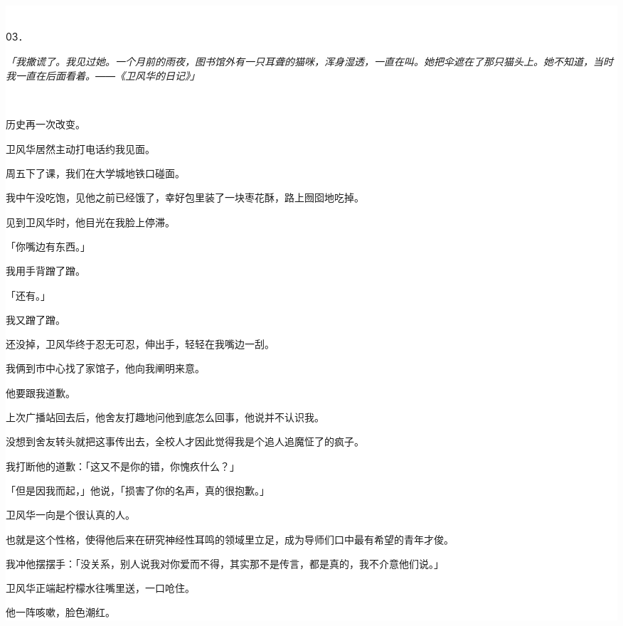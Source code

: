 
 


03．


*「我撒谎了。我见过她。一个月前的雨夜，图书馆外有一只耳聋的猫咪，浑身湿透，一直在叫。她把伞遮在了那只猫头上。她不知道，当时我一直在后面看着。——《卫风华的日记》」*


 


历史再一次改变。


卫风华居然主动打电话约我见面。


周五下了课，我们在大学城地铁口碰面。


我中午没吃饱，见他之前已经饿了，幸好包里装了一块枣花酥，路上囫囵地吃掉。


见到卫风华时，他目光在我脸上停滞。


「你嘴边有东西。」


我用手背蹭了蹭。


「还有。」


我又蹭了蹭。


还没掉，卫风华终于忍无可忍，伸出手，轻轻在我嘴边一刮。


我俩到市中心找了家馆子，他向我阐明来意。


他要跟我道歉。


上次广播站回去后，他舍友打趣地问他到底怎么回事，他说并不认识我。


没想到舍友转头就把这事传出去，全校人才因此觉得我是个追人追魔怔了的疯子。


我打断他的道歉：「这又不是你的错，你愧疚什么？」


「但是因我而起，」他说，「损害了你的名声，真的很抱歉。」


卫风华一向是个很认真的人。


也就是这个性格，使得他后来在研究神经性耳鸣的领域里立足，成为导师们口中最有希望的青年才俊。


我冲他摆摆手：「没关系，别人说我对你爱而不得，其实那不是传言，都是真的，我不介意他们说。」


卫风华正端起柠檬水往嘴里送，一口呛住。


他一阵咳嗽，脸色潮红。
